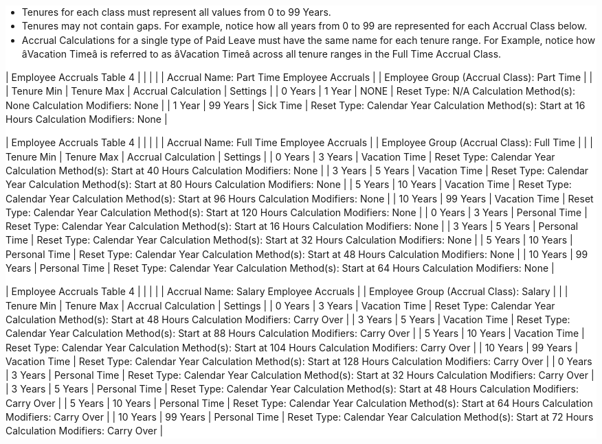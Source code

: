 * Tenures for each class must represent all values from 0 to 99 Years.
* Tenures may not contain gaps. For example, notice how all years
  from 0 to 99 are represented for each Accrual Class below.
* Accrual Calculations for a single type of Paid Leave must have
  the same name for each tenure range. For Example, notice how âVacation
  Timeâ is referred to as âVacation Timeâ across all tenure ranges in
  the Full Time Accrual Class.

| Employee Accruals Table 4 | | | |
| Accrual Name: Part Time Employee Accruals | | Employee Group (Accrual Class): Part Time | |
| Tenure Min | Tenure Max | Accrual Calculation | Settings |
| 0 Years | 1 Year | NONE | Reset Type: N/A  Calculation Method(s): None  Calculation Modifiers: None |
| 1 Year | 99 Years | Sick Time | Reset Type: Calendar Year  Calculation Method(s): Start at 16 Hours  Calculation Modifiers: None |

| Employee Accruals Table 4 | | | |
| Accrual Name: Full Time Employee Accruals | | Employee Group (Accrual Class): Full Time | |
| Tenure Min | Tenure Max | Accrual Calculation | Settings |
| 0 Years | 3 Years | Vacation Time | Reset Type: Calendar Year  Calculation Method(s): Start at 40 Hours  Calculation Modifiers: None |
| 3 Years | 5 Years | Vacation Time | Reset Type: Calendar Year  Calculation Method(s): Start at 80 Hours  Calculation Modifiers: None |
| 5 Years | 10 Years | Vacation Time | Reset Type: Calendar Year  Calculation Method(s): Start at 96 Hours  Calculation Modifiers: None |
| 10 Years | 99 Years | Vacation Time | Reset Type: Calendar Year  Calculation Method(s): Start at 120 Hours  Calculation Modifiers: None |
| 0 Years | 3 Years | Personal Time | Reset Type: Calendar Year  Calculation Method(s): Start at 16 Hours  Calculation Modifiers: None |
| 3 Years | 5 Years | Personal Time | Reset Type: Calendar Year  Calculation Method(s): Start at 32 Hours  Calculation Modifiers: None |
| 5 Years | 10 Years | Personal Time | Reset Type: Calendar Year  Calculation Method(s): Start at 48 Hours  Calculation Modifiers: None |
| 10 Years | 99 Years | Personal Time | Reset Type: Calendar Year  Calculation Method(s): Start at 64 Hours  Calculation Modifiers: None |

| Employee Accruals Table 4 | | | |
| Accrual Name: Salary Employee Accruals | | Employee Group (Accrual Class): Salary | |
| Tenure Min | Tenure Max | Accrual Calculation | Settings |
| 0 Years | 3 Years | Vacation Time | Reset Type: Calendar Year  Calculation Method(s): Start at 48 Hours  Calculation Modifiers: Carry Over |
| 3 Years | 5 Years | Vacation Time | Reset Type: Calendar Year  Calculation Method(s): Start at 88 Hours  Calculation Modifiers: Carry Over |
| 5 Years | 10 Years | Vacation Time | Reset Type: Calendar Year  Calculation Method(s): Start at 104 Hours  Calculation Modifiers: Carry Over |
| 10 Years | 99 Years | Vacation Time | Reset Type: Calendar Year  Calculation Method(s): Start at 128 Hours  Calculation Modifiers: Carry Over |
| 0 Years | 3 Years | Personal Time | Reset Type: Calendar Year  Calculation Method(s): Start at 32 Hours  Calculation Modifiers: Carry Over |
| 3 Years | 5 Years | Personal Time | Reset Type: Calendar Year  Calculation Method(s): Start at 48 Hours  Calculation Modifiers: Carry Over |
| 5 Years | 10 Years | Personal Time | Reset Type: Calendar Year  Calculation Method(s): Start at 64 Hours  Calculation Modifiers: Carry Over |
| 10 Years | 99 Years | Personal Time | Reset Type: Calendar Year  Calculation Method(s): Start at 72 Hours  Calculation Modifiers: Carry Over |

